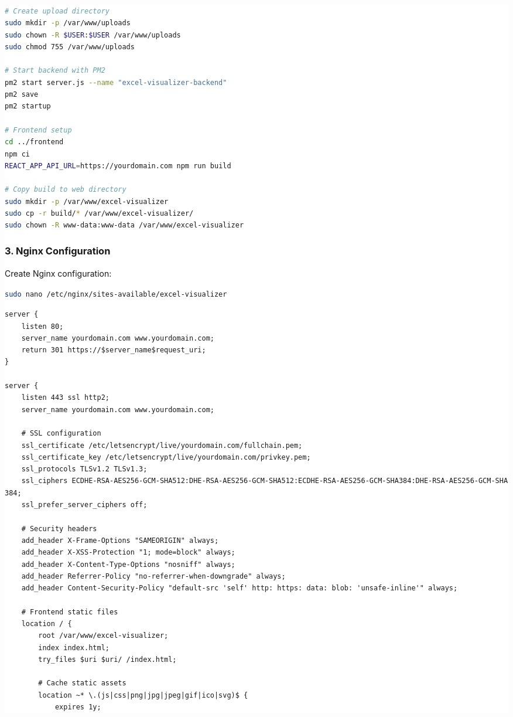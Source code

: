 ```bash
# Create upload directory
sudo mkdir -p /var/www/uploads
sudo chown -R $USER:$USER /var/www/uploads
sudo chmod 755 /var/www/uploads

# Start backend with PM2
pm2 start server.js --name "excel-visualizer-backend"
pm2 save
pm2 startup

# Frontend setup
cd ../frontend
npm ci
REACT_APP_API_URL=https://yourdomain.com npm run build

# Copy build to web directory
sudo mkdir -p /var/www/excel-visualizer
sudo cp -r build/* /var/www/excel-visualizer/
sudo chown -R www-data:www-data /var/www/excel-visualizer
```

### 3. Nginx Configuration

Create Nginx configuration:
```bash
sudo nano /etc/nginx/sites-available/excel-visualizer
```

```nginx
server {
    listen 80;
    server_name yourdomain.com www.yourdomain.com;
    return 301 https://$server_name$request_uri;
}

server {
    listen 443 ssl http2;
    server_name yourdomain.com www.yourdomain.com;

    # SSL configuration
    ssl_certificate /etc/letsencrypt/live/yourdomain.com/fullchain.pem;
    ssl_certificate_key /etc/letsencrypt/live/yourdomain.com/privkey.pem;
    ssl_protocols TLSv1.2 TLSv1.3;
    ssl_ciphers ECDHE-RSA-AES256-GCM-SHA512:DHE-RSA-AES256-GCM-SHA512:ECDHE-RSA-AES256-GCM-SHA384:DHE-RSA-AES256-GCM-SHA384;
    ssl_prefer_server_ciphers off;

    # Security headers
    add_header X-Frame-Options "SAMEORIGIN" always;
    add_header X-XSS-Protection "1; mode=block" always;
    add_header X-Content-Type-Options "nosniff" always;
    add_header Referrer-Policy "no-referrer-when-downgrade" always;
    add_header Content-Security-Policy "default-src 'self' http: https: data: blob: 'unsafe-inline'" always;

    # Frontend static files
    location / {
        root /var/www/excel-visualizer;
        index index.html;
        try_files $uri $uri/ /index.html;
        
        # Cache static assets
        location ~* \.(js|css|png|jpg|jpeg|gif|ico|svg)$ {
            expires 1y;
```